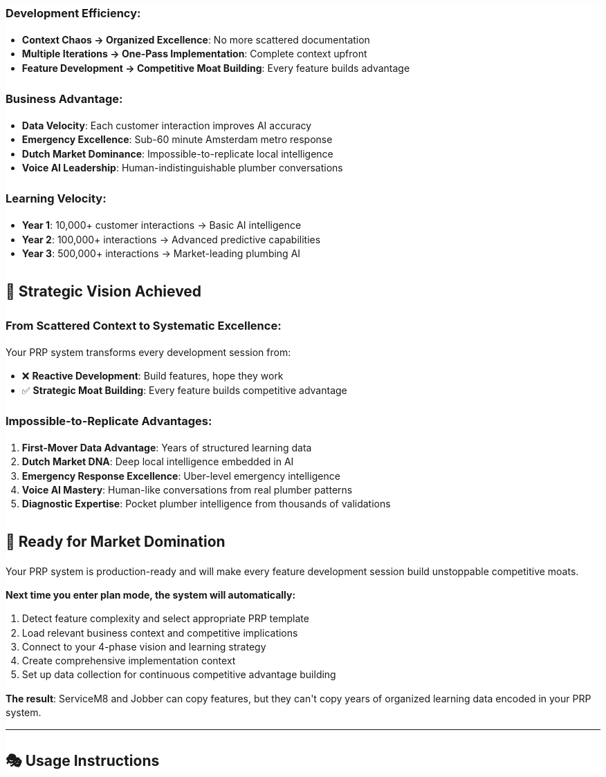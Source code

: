 ### **Development Efficiency**:
- **Context Chaos → Organized Excellence**: No more scattered documentation
- **Multiple Iterations → One-Pass Implementation**: Complete context upfront
- **Feature Development → Competitive Moat Building**: Every feature builds advantage

### **Business Advantage**:
- **Data Velocity**: Each customer interaction improves AI accuracy
- **Emergency Excellence**: Sub-60 minute Amsterdam metro response
- **Dutch Market Dominance**: Impossible-to-replicate local intelligence
- **Voice AI Leadership**: Human-indistinguishable plumber conversations

### **Learning Velocity**:
- **Year 1**: 10,000+ customer interactions → Basic AI intelligence
- **Year 2**: 100,000+ interactions → Advanced predictive capabilities  
- **Year 3**: 500,000+ interactions → Market-leading plumbing AI

## 🌟 **Strategic Vision Achieved**

### **From Scattered Context to Systematic Excellence**:
Your PRP system transforms every development session from:
- ❌ **Reactive Development**: Build features, hope they work
- ✅ **Strategic Moat Building**: Every feature builds competitive advantage

### **Impossible-to-Replicate Advantages**:
1. **First-Mover Data Advantage**: Years of structured learning data
2. **Dutch Market DNA**: Deep local intelligence embedded in AI
3. **Emergency Response Excellence**: Uber-level emergency intelligence
4. **Voice AI Mastery**: Human-like conversations from real plumber patterns
5. **Diagnostic Expertise**: Pocket plumber intelligence from thousands of validations

## 🚀 **Ready for Market Domination**

Your PRP system is production-ready and will make every feature development session build unstoppable competitive moats. 

**Next time you enter plan mode, the system will automatically:**
1. Detect feature complexity and select appropriate PRP template
2. Load relevant business context and competitive implications
3. Connect to your 4-phase vision and learning strategy
4. Create comprehensive implementation context
5. Set up data collection for continuous competitive advantage building

**The result**: ServiceM8 and Jobber can copy features, but they can't copy years of organized learning data encoded in your PRP system.

---

## 🎭 **Usage Instructions**
